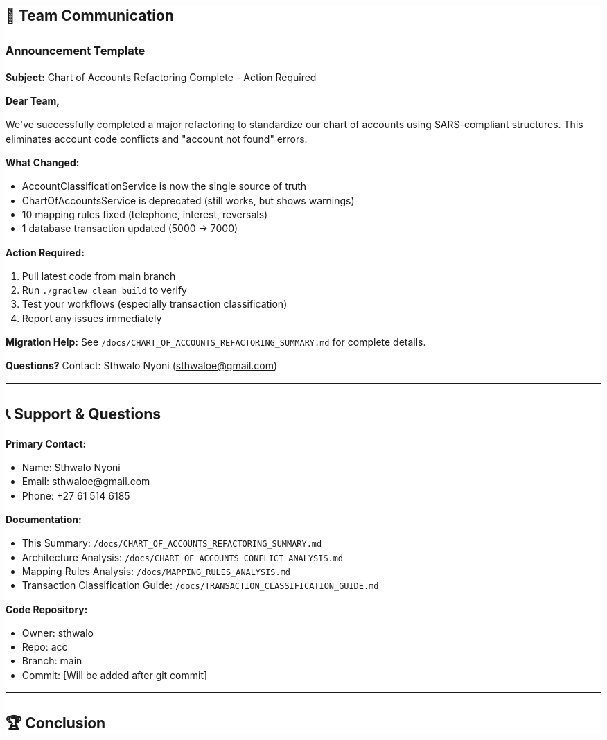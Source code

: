 
## 👥 Team Communication

### Announcement Template

**Subject:** Chart of Accounts Refactoring Complete - Action Required

**Dear Team,**

We've successfully completed a major refactoring to standardize our chart of accounts using SARS-compliant structures. This eliminates account code conflicts and "account not found" errors.

**What Changed:**
- AccountClassificationService is now the single source of truth
- ChartOfAccountsService is deprecated (still works, but shows warnings)
- 10 mapping rules fixed (telephone, interest, reversals)
- 1 database transaction updated (5000 → 7000)

**Action Required:**
1. Pull latest code from main branch
2. Run `./gradlew clean build` to verify
3. Test your workflows (especially transaction classification)
4. Report any issues immediately

**Migration Help:**
See `/docs/CHART_OF_ACCOUNTS_REFACTORING_SUMMARY.md` for complete details.

**Questions?**
Contact: Sthwalo Nyoni (sthwaloe@gmail.com)

---

## 📞 Support & Questions

**Primary Contact:**
- Name: Sthwalo Nyoni
- Email: sthwaloe@gmail.com
- Phone: +27 61 514 6185

**Documentation:**
- This Summary: `/docs/CHART_OF_ACCOUNTS_REFACTORING_SUMMARY.md`
- Architecture Analysis: `/docs/CHART_OF_ACCOUNTS_CONFLICT_ANALYSIS.md`
- Mapping Rules Analysis: `/docs/MAPPING_RULES_ANALYSIS.md`
- Transaction Classification Guide: `/docs/TRANSACTION_CLASSIFICATION_GUIDE.md`

**Code Repository:**
- Owner: sthwalo
- Repo: acc
- Branch: main
- Commit: [Will be added after git commit]

---

## 🏆 Conclusion
